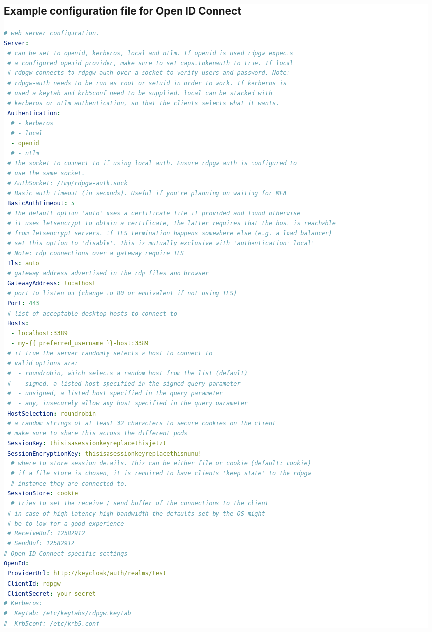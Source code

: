 ## Example configuration file for Open ID Connect

```yaml
# web server configuration. 
Server:
 # can be set to openid, kerberos, local and ntlm. If openid is used rdpgw expects
 # a configured openid provider, make sure to set caps.tokenauth to true. If local
 # rdpgw connects to rdpgw-auth over a socket to verify users and password. Note:
 # rdpgw-auth needs to be run as root or setuid in order to work. If kerberos is
 # used a keytab and krb5conf need to be supplied. local can be stacked with 
 # kerberos or ntlm authentication, so that the clients selects what it wants.
 Authentication:
  # - kerberos
  # - local
  - openid
  # - ntlm
 # The socket to connect to if using local auth. Ensure rdpgw auth is configured to
 # use the same socket.
 # AuthSocket: /tmp/rdpgw-auth.sock
 # Basic auth timeout (in seconds). Useful if you're planning on waiting for MFA
 BasicAuthTimeout: 5
 # The default option 'auto' uses a certificate file if provided and found otherwise
 # it uses letsencrypt to obtain a certificate, the latter requires that the host is reachable
 # from letsencrypt servers. If TLS termination happens somewhere else (e.g. a load balancer)
 # set this option to 'disable'. This is mutually exclusive with 'authentication: local'
 # Note: rdp connections over a gateway require TLS
 Tls: auto
 # gateway address advertised in the rdp files and browser
 GatewayAddress: localhost
 # port to listen on (change to 80 or equivalent if not using TLS)
 Port: 443
 # list of acceptable desktop hosts to connect to
 Hosts:
  - localhost:3389
  - my-{{ preferred_username }}-host:3389
 # if true the server randomly selects a host to connect to
 # valid options are: 
 #  - roundrobin, which selects a random host from the list (default)
 #  - signed, a listed host specified in the signed query parameter
 #  - unsigned, a listed host specified in the query parameter
 #  - any, insecurely allow any host specified in the query parameter
 HostSelection: roundrobin 
 # a random strings of at least 32 characters to secure cookies on the client
 # make sure to share this across the different pods
 SessionKey: thisisasessionkeyreplacethisjetzt
 SessionEncryptionKey: thisisasessionkeyreplacethisnunu!
  # where to store session details. This can be either file or cookie (default: cookie)
  # if a file store is chosen, it is required to have clients 'keep state' to the rdpgw
  # instance they are connected to.
 SessionStore: cookie
  # tries to set the receive / send buffer of the connections to the client
 # in case of high latency high bandwidth the defaults set by the OS might
 # be to low for a good experience
 # ReceiveBuf: 12582912
 # SendBuf: 12582912 
# Open ID Connect specific settings
OpenId:
 ProviderUrl: http://keycloak/auth/realms/test
 ClientId: rdpgw
 ClientSecret: your-secret
# Kerberos:
#  Keytab: /etc/keytabs/rdpgw.keytab
#  Krb5conf: /etc/krb5.conf
```